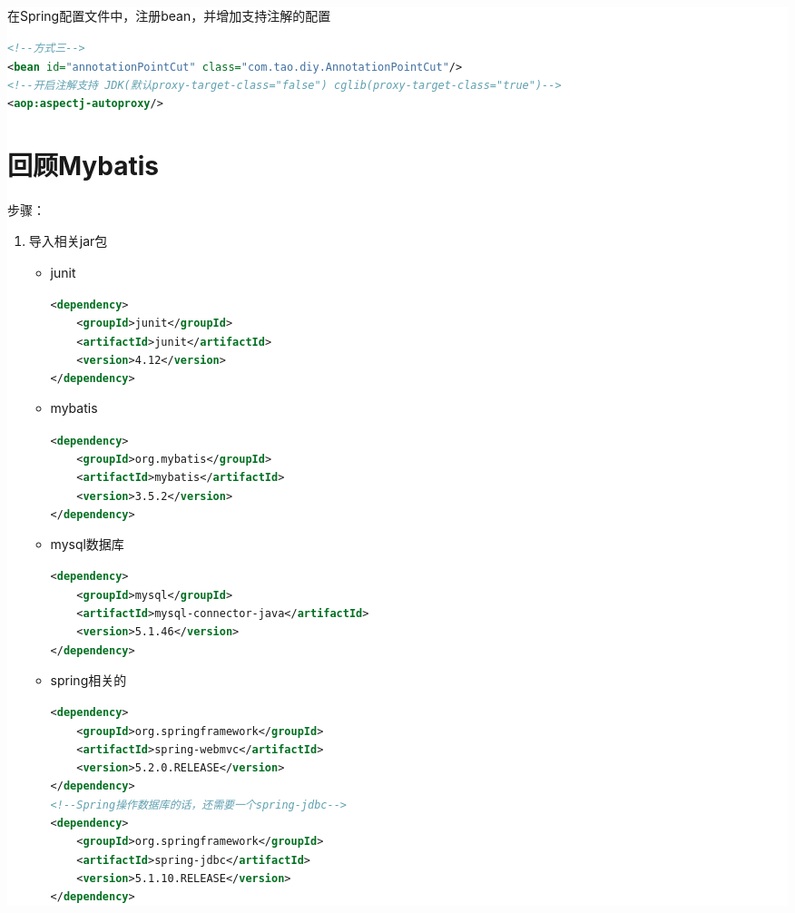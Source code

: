 在Spring配置文件中，注册bean，并增加支持注解的配置

```xml
<!--方式三-->
<bean id="annotationPointCut" class="com.tao.diy.AnnotationPointCut"/>
<!--开启注解支持 JDK(默认proxy-target-class="false") cglib(proxy-target-class="true")-->
<aop:aspectj-autoproxy/>
```

# 回顾Mybatis

步骤：

1. 导入相关jar包

   - junit

     ```xml
     <dependency>
         <groupId>junit</groupId>
         <artifactId>junit</artifactId>
         <version>4.12</version>
     </dependency>
     
     ```

   - mybatis

     ```xml
     <dependency>
         <groupId>org.mybatis</groupId>
         <artifactId>mybatis</artifactId>
         <version>3.5.2</version>
     </dependency>
     
     ```

   - mysql数据库

     ```xml
     <dependency>
         <groupId>mysql</groupId>
         <artifactId>mysql-connector-java</artifactId>
         <version>5.1.46</version>
     </dependency>
     
     ```

   - spring相关的

     ```xml
     <dependency>
         <groupId>org.springframework</groupId>
         <artifactId>spring-webmvc</artifactId>
         <version>5.2.0.RELEASE</version>
     </dependency>
     <!--Spring操作数据库的话，还需要一个spring-jdbc-->
     <dependency>
         <groupId>org.springframework</groupId>
         <artifactId>spring-jdbc</artifactId>
         <version>5.1.10.RELEASE</version>
     </dependency>
     